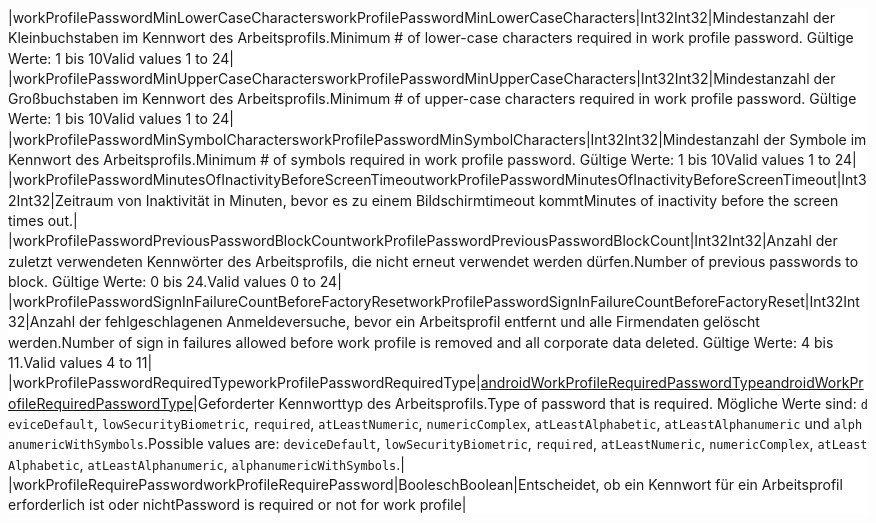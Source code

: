 |<span data-ttu-id="39ad4-240">workProfilePasswordMinLowerCaseCharacters</span><span class="sxs-lookup"><span data-stu-id="39ad4-240">workProfilePasswordMinLowerCaseCharacters</span></span>|<span data-ttu-id="39ad4-241">Int32</span><span class="sxs-lookup"><span data-stu-id="39ad4-241">Int32</span></span>|<span data-ttu-id="39ad4-242">Mindestanzahl der Kleinbuchstaben im Kennwort des Arbeitsprofils.</span><span class="sxs-lookup"><span data-stu-id="39ad4-242">Minimum # of lower-case characters required in work profile password.</span></span> <span data-ttu-id="39ad4-243">Gültige Werte: 1 bis 10</span><span class="sxs-lookup"><span data-stu-id="39ad4-243">Valid values 1 to 24</span></span>|
|<span data-ttu-id="39ad4-244">workProfilePasswordMinUpperCaseCharacters</span><span class="sxs-lookup"><span data-stu-id="39ad4-244">workProfilePasswordMinUpperCaseCharacters</span></span>|<span data-ttu-id="39ad4-245">Int32</span><span class="sxs-lookup"><span data-stu-id="39ad4-245">Int32</span></span>|<span data-ttu-id="39ad4-246">Mindestanzahl der Großbuchstaben im Kennwort des Arbeitsprofils.</span><span class="sxs-lookup"><span data-stu-id="39ad4-246">Minimum # of upper-case characters required in work profile password.</span></span> <span data-ttu-id="39ad4-247">Gültige Werte: 1 bis 10</span><span class="sxs-lookup"><span data-stu-id="39ad4-247">Valid values 1 to 24</span></span>|
|<span data-ttu-id="39ad4-248">workProfilePasswordMinSymbolCharacters</span><span class="sxs-lookup"><span data-stu-id="39ad4-248">workProfilePasswordMinSymbolCharacters</span></span>|<span data-ttu-id="39ad4-249">Int32</span><span class="sxs-lookup"><span data-stu-id="39ad4-249">Int32</span></span>|<span data-ttu-id="39ad4-250">Mindestanzahl der Symbole im Kennwort des Arbeitsprofils.</span><span class="sxs-lookup"><span data-stu-id="39ad4-250">Minimum # of symbols required in work profile password.</span></span> <span data-ttu-id="39ad4-251">Gültige Werte: 1 bis 10</span><span class="sxs-lookup"><span data-stu-id="39ad4-251">Valid values 1 to 24</span></span>|
|<span data-ttu-id="39ad4-252">workProfilePasswordMinutesOfInactivityBeforeScreenTimeout</span><span class="sxs-lookup"><span data-stu-id="39ad4-252">workProfilePasswordMinutesOfInactivityBeforeScreenTimeout</span></span>|<span data-ttu-id="39ad4-253">Int32</span><span class="sxs-lookup"><span data-stu-id="39ad4-253">Int32</span></span>|<span data-ttu-id="39ad4-254">Zeitraum von Inaktivität in Minuten, bevor es zu einem Bildschirmtimeout kommt</span><span class="sxs-lookup"><span data-stu-id="39ad4-254">Minutes of inactivity before the screen times out.</span></span>|
|<span data-ttu-id="39ad4-255">workProfilePasswordPreviousPasswordBlockCount</span><span class="sxs-lookup"><span data-stu-id="39ad4-255">workProfilePasswordPreviousPasswordBlockCount</span></span>|<span data-ttu-id="39ad4-256">Int32</span><span class="sxs-lookup"><span data-stu-id="39ad4-256">Int32</span></span>|<span data-ttu-id="39ad4-257">Anzahl der zuletzt verwendeten Kennwörter des Arbeitsprofils, die nicht erneut verwendet werden dürfen.</span><span class="sxs-lookup"><span data-stu-id="39ad4-257">Number of previous passwords to block.</span></span> <span data-ttu-id="39ad4-258">Gültige Werte: 0 bis 24.</span><span class="sxs-lookup"><span data-stu-id="39ad4-258">Valid values 0 to 24</span></span>|
|<span data-ttu-id="39ad4-259">workProfilePasswordSignInFailureCountBeforeFactoryReset</span><span class="sxs-lookup"><span data-stu-id="39ad4-259">workProfilePasswordSignInFailureCountBeforeFactoryReset</span></span>|<span data-ttu-id="39ad4-260">Int32</span><span class="sxs-lookup"><span data-stu-id="39ad4-260">Int32</span></span>|<span data-ttu-id="39ad4-261">Anzahl der fehlgeschlagenen Anmeldeversuche, bevor ein Arbeitsprofil entfernt und alle Firmendaten gelöscht werden.</span><span class="sxs-lookup"><span data-stu-id="39ad4-261">Number of sign in failures allowed before work profile is removed and all corporate data deleted.</span></span> <span data-ttu-id="39ad4-262">Gültige Werte: 4 bis 11.</span><span class="sxs-lookup"><span data-stu-id="39ad4-262">Valid values 4 to 11</span></span>|
|<span data-ttu-id="39ad4-263">workProfilePasswordRequiredType</span><span class="sxs-lookup"><span data-stu-id="39ad4-263">workProfilePasswordRequiredType</span></span>|[<span data-ttu-id="39ad4-264">androidWorkProfileRequiredPasswordType</span><span class="sxs-lookup"><span data-stu-id="39ad4-264">androidWorkProfileRequiredPasswordType</span></span>](../resources/intune_deviceconfig_androidworkprofilerequiredpasswordtype.md)|<span data-ttu-id="39ad4-265">Geforderter Kennworttyp des Arbeitsprofils.</span><span class="sxs-lookup"><span data-stu-id="39ad4-265">Type of password that is required.</span></span> <span data-ttu-id="39ad4-266">Mögliche Werte sind: `deviceDefault`, `lowSecurityBiometric`, `required`, `atLeastNumeric`, `numericComplex`, `atLeastAlphabetic`, `atLeastAlphanumeric` und `alphanumericWithSymbols`.</span><span class="sxs-lookup"><span data-stu-id="39ad4-266">Possible values are: `deviceDefault`, `lowSecurityBiometric`, `required`, `atLeastNumeric`, `numericComplex`, `atLeastAlphabetic`, `atLeastAlphanumeric`, `alphanumericWithSymbols`.</span></span>|
|<span data-ttu-id="39ad4-267">workProfileRequirePassword</span><span class="sxs-lookup"><span data-stu-id="39ad4-267">workProfileRequirePassword</span></span>|<span data-ttu-id="39ad4-268">Boolesch</span><span class="sxs-lookup"><span data-stu-id="39ad4-268">Boolean</span></span>|<span data-ttu-id="39ad4-269">Entscheidet, ob ein Kennwort für ein Arbeitsprofil erforderlich ist oder nicht</span><span class="sxs-lookup"><span data-stu-id="39ad4-269">Password is required or not for work profile</span></span>|